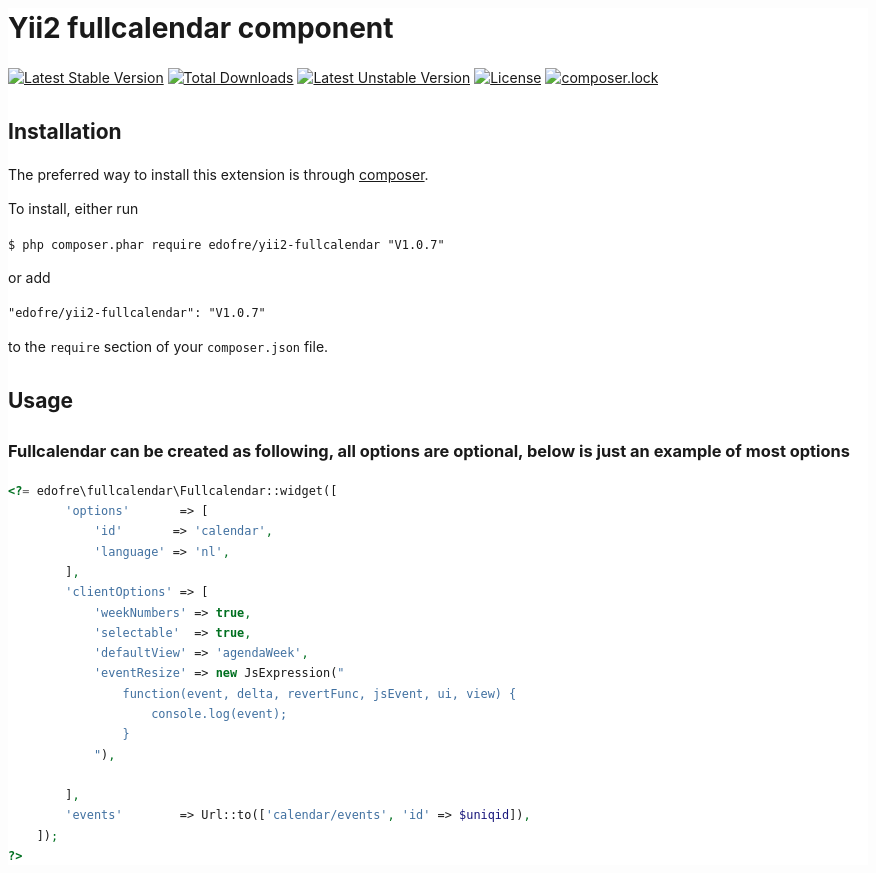 # Yii2 fullcalendar component

[![Latest Stable Version](https://poser.pugx.org/edofre/yii2-fullcalendar/v/stable)](https://packagist.org/packages/edofre/yii2-fullcalendar)
[![Total Downloads](https://poser.pugx.org/edofre/yii2-fullcalendar/downloads)](https://packagist.org/packages/edofre/yii2-fullcalendar)
[![Latest Unstable Version](https://poser.pugx.org/edofre/yii2-fullcalendar/v/unstable)](https://packagist.org/packages/edofre/yii2-fullcalendar)
[![License](https://poser.pugx.org/edofre/yii2-fullcalendar/license)](https://packagist.org/packages/edofre/yii2-fullcalendar)
[![composer.lock](https://poser.pugx.org/edofre/yii2-fullcalendar/composerlock)](https://packagist.org/packages/edofre/yii2-fullcalendar)

## Installation

The preferred way to install this extension is through [composer](http://getcomposer.org/download/).

To install, either run

```
$ php composer.phar require edofre/yii2-fullcalendar "V1.0.7"
```

or add

```
"edofre/yii2-fullcalendar": "V1.0.7"
```

to the ```require``` section of your `composer.json` file.

## Usage

### Fullcalendar can be created as following, all options are optional, below is just an example of most options
```php
<?= edofre\fullcalendar\Fullcalendar::widget([
        'options'       => [
            'id'       => 'calendar',
            'language' => 'nl',
        ],
        'clientOptions' => [
            'weekNumbers' => true,
            'selectable'  => true,
            'defaultView' => 'agendaWeek',
            'eventResize' => new JsExpression("
                function(event, delta, revertFunc, jsEvent, ui, view) {
                    console.log(event);
                }
            "),

        ],
        'events'        => Url::to(['calendar/events', 'id' => $uniqid]),
    ]);
?>
```
